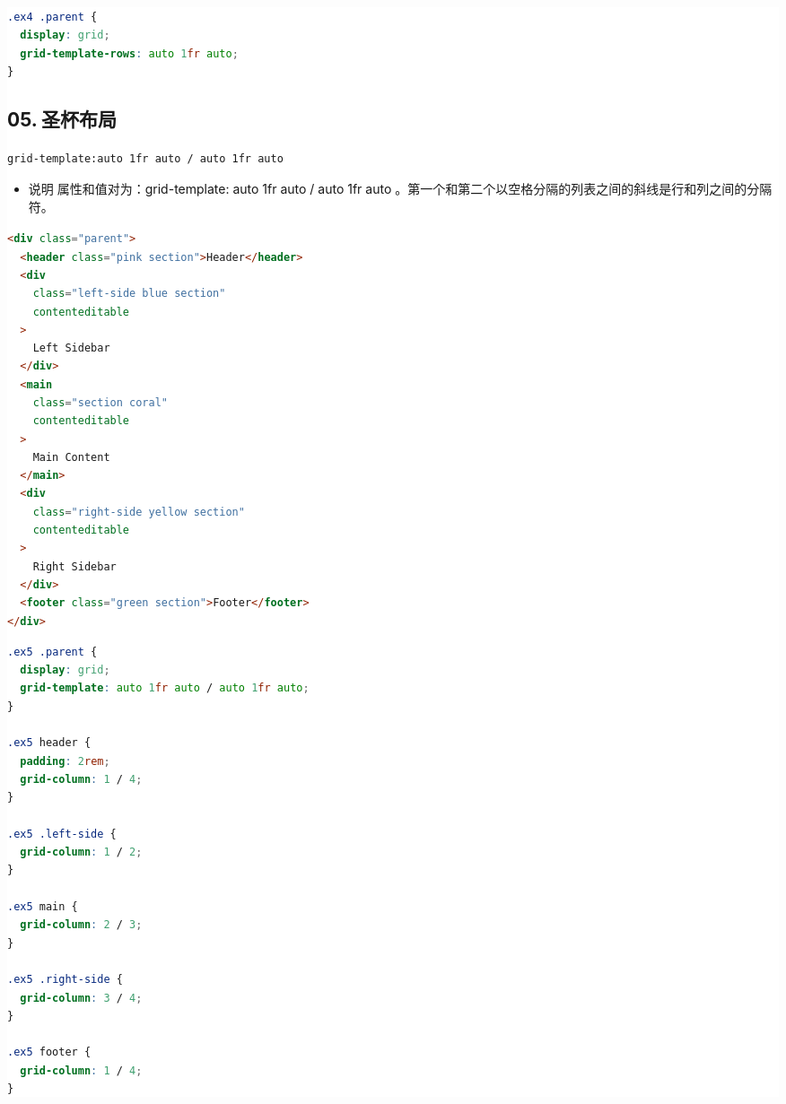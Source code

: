 ```css
.ex4 .parent {
  display: grid;
  grid-template-rows: auto 1fr auto;
}
```

## 05. 圣杯布局

`grid-template:auto 1fr auto / auto 1fr auto`

- 说明
  属性和值对为：grid-template: auto 1fr auto / auto 1fr auto 。第一个和第二个以空格分隔的列表之间的斜线是行和列之间的分隔符。

```html
<div class="parent">
  <header class="pink section">Header</header>
  <div
    class="left-side blue section"
    contenteditable
  >
    Left Sidebar
  </div>
  <main
    class="section coral"
    contenteditable
  >
    Main Content
  </main>
  <div
    class="right-side yellow section"
    contenteditable
  >
    Right Sidebar
  </div>
  <footer class="green section">Footer</footer>
</div>
```

```css
.ex5 .parent {
  display: grid;
  grid-template: auto 1fr auto / auto 1fr auto;
}

.ex5 header {
  padding: 2rem;
  grid-column: 1 / 4;
}

.ex5 .left-side {
  grid-column: 1 / 2;
}

.ex5 main {
  grid-column: 2 / 3;
}

.ex5 .right-side {
  grid-column: 3 / 4;
}

.ex5 footer {
  grid-column: 1 / 4;
}
```